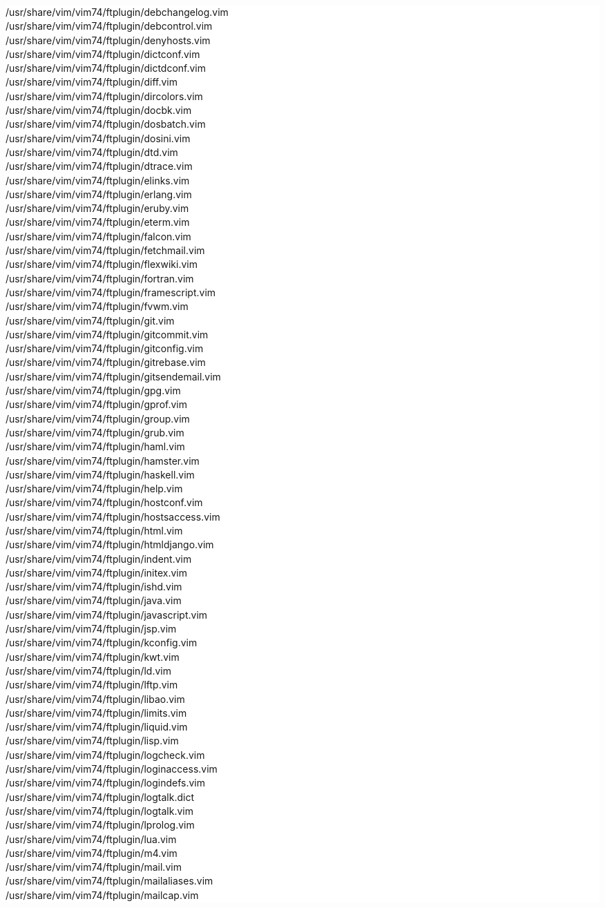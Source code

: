 /usr/share/vim/vim74/ftplugin/debchangelog.vim  
/usr/share/vim/vim74/ftplugin/debcontrol.vim  
/usr/share/vim/vim74/ftplugin/denyhosts.vim  
/usr/share/vim/vim74/ftplugin/dictconf.vim  
/usr/share/vim/vim74/ftplugin/dictdconf.vim  
/usr/share/vim/vim74/ftplugin/diff.vim  
/usr/share/vim/vim74/ftplugin/dircolors.vim  
/usr/share/vim/vim74/ftplugin/docbk.vim  
/usr/share/vim/vim74/ftplugin/dosbatch.vim  
/usr/share/vim/vim74/ftplugin/dosini.vim  
/usr/share/vim/vim74/ftplugin/dtd.vim  
/usr/share/vim/vim74/ftplugin/dtrace.vim  
/usr/share/vim/vim74/ftplugin/elinks.vim  
/usr/share/vim/vim74/ftplugin/erlang.vim  
/usr/share/vim/vim74/ftplugin/eruby.vim  
/usr/share/vim/vim74/ftplugin/eterm.vim  
/usr/share/vim/vim74/ftplugin/falcon.vim  
/usr/share/vim/vim74/ftplugin/fetchmail.vim  
/usr/share/vim/vim74/ftplugin/flexwiki.vim  
/usr/share/vim/vim74/ftplugin/fortran.vim  
/usr/share/vim/vim74/ftplugin/framescript.vim  
/usr/share/vim/vim74/ftplugin/fvwm.vim  
/usr/share/vim/vim74/ftplugin/git.vim  
/usr/share/vim/vim74/ftplugin/gitcommit.vim  
/usr/share/vim/vim74/ftplugin/gitconfig.vim  
/usr/share/vim/vim74/ftplugin/gitrebase.vim  
/usr/share/vim/vim74/ftplugin/gitsendemail.vim  
/usr/share/vim/vim74/ftplugin/gpg.vim  
/usr/share/vim/vim74/ftplugin/gprof.vim  
/usr/share/vim/vim74/ftplugin/group.vim  
/usr/share/vim/vim74/ftplugin/grub.vim  
/usr/share/vim/vim74/ftplugin/haml.vim  
/usr/share/vim/vim74/ftplugin/hamster.vim  
/usr/share/vim/vim74/ftplugin/haskell.vim  
/usr/share/vim/vim74/ftplugin/help.vim  
/usr/share/vim/vim74/ftplugin/hostconf.vim  
/usr/share/vim/vim74/ftplugin/hostsaccess.vim  
/usr/share/vim/vim74/ftplugin/html.vim  
/usr/share/vim/vim74/ftplugin/htmldjango.vim  
/usr/share/vim/vim74/ftplugin/indent.vim  
/usr/share/vim/vim74/ftplugin/initex.vim  
/usr/share/vim/vim74/ftplugin/ishd.vim  
/usr/share/vim/vim74/ftplugin/java.vim  
/usr/share/vim/vim74/ftplugin/javascript.vim  
/usr/share/vim/vim74/ftplugin/jsp.vim  
/usr/share/vim/vim74/ftplugin/kconfig.vim  
/usr/share/vim/vim74/ftplugin/kwt.vim  
/usr/share/vim/vim74/ftplugin/ld.vim  
/usr/share/vim/vim74/ftplugin/lftp.vim  
/usr/share/vim/vim74/ftplugin/libao.vim  
/usr/share/vim/vim74/ftplugin/limits.vim  
/usr/share/vim/vim74/ftplugin/liquid.vim  
/usr/share/vim/vim74/ftplugin/lisp.vim  
/usr/share/vim/vim74/ftplugin/logcheck.vim  
/usr/share/vim/vim74/ftplugin/loginaccess.vim  
/usr/share/vim/vim74/ftplugin/logindefs.vim  
/usr/share/vim/vim74/ftplugin/logtalk.dict  
/usr/share/vim/vim74/ftplugin/logtalk.vim  
/usr/share/vim/vim74/ftplugin/lprolog.vim  
/usr/share/vim/vim74/ftplugin/lua.vim  
/usr/share/vim/vim74/ftplugin/m4.vim  
/usr/share/vim/vim74/ftplugin/mail.vim  
/usr/share/vim/vim74/ftplugin/mailaliases.vim  
/usr/share/vim/vim74/ftplugin/mailcap.vim  